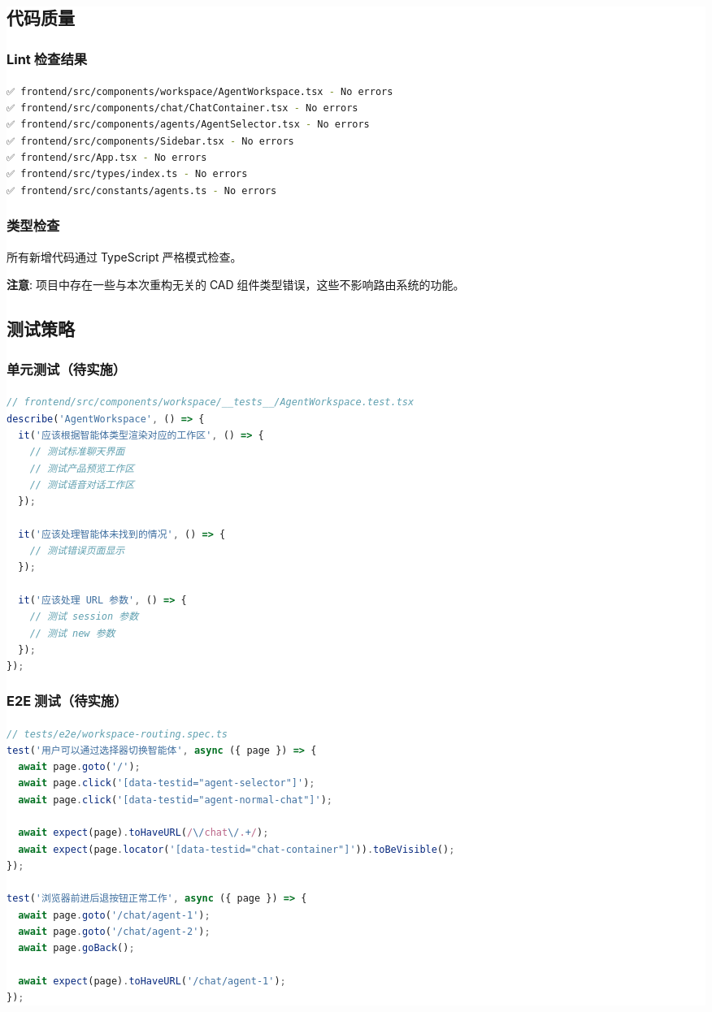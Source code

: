 ## 代码质量

### Lint 检查结果

```bash
✅ frontend/src/components/workspace/AgentWorkspace.tsx - No errors
✅ frontend/src/components/chat/ChatContainer.tsx - No errors
✅ frontend/src/components/agents/AgentSelector.tsx - No errors
✅ frontend/src/components/Sidebar.tsx - No errors
✅ frontend/src/App.tsx - No errors
✅ frontend/src/types/index.ts - No errors
✅ frontend/src/constants/agents.ts - No errors
```

### 类型检查

所有新增代码通过 TypeScript 严格模式检查。

**注意**: 项目中存在一些与本次重构无关的 CAD 组件类型错误，这些不影响路由系统的功能。

## 测试策略

### 单元测试（待实施）

```typescript
// frontend/src/components/workspace/__tests__/AgentWorkspace.test.tsx
describe('AgentWorkspace', () => {
  it('应该根据智能体类型渲染对应的工作区', () => {
    // 测试标准聊天界面
    // 测试产品预览工作区
    // 测试语音对话工作区
  });

  it('应该处理智能体未找到的情况', () => {
    // 测试错误页面显示
  });

  it('应该处理 URL 参数', () => {
    // 测试 session 参数
    // 测试 new 参数
  });
});
```

### E2E 测试（待实施）

```typescript
// tests/e2e/workspace-routing.spec.ts
test('用户可以通过选择器切换智能体', async ({ page }) => {
  await page.goto('/');
  await page.click('[data-testid="agent-selector"]');
  await page.click('[data-testid="agent-normal-chat"]');
  
  await expect(page).toHaveURL(/\/chat\/.+/);
  await expect(page.locator('[data-testid="chat-container"]')).toBeVisible();
});

test('浏览器前进后退按钮正常工作', async ({ page }) => {
  await page.goto('/chat/agent-1');
  await page.goto('/chat/agent-2');
  await page.goBack();
  
  await expect(page).toHaveURL('/chat/agent-1');
});
```